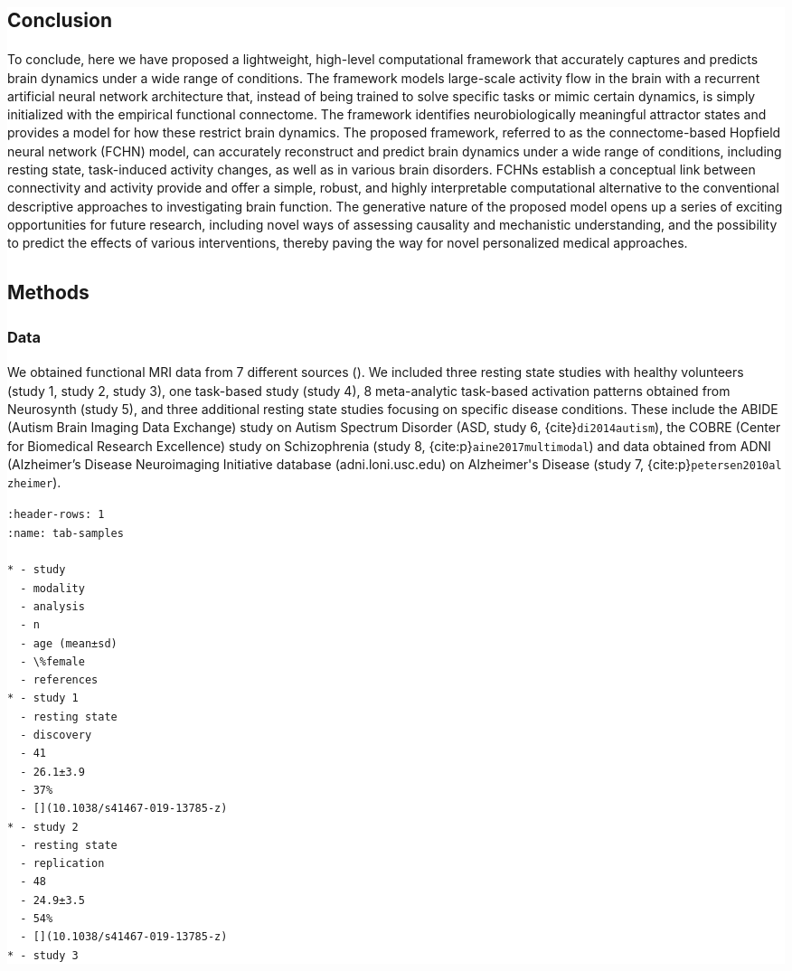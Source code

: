 ## Conclusion

To conclude, here we have proposed a lightweight, high-level computational framework that accurately captures and predicts brain dynamics
under a wide range of conditions. The framework models large-scale activity flow in the brain with a recurrent 
artificial neural network architecture that, instead of being trained to solve specific tasks or mimic certain dynamics,
is simply initialized with the empirical functional connectome. The framework identifies neurobiologically meaningful 
attractor states and provides a model for how these restrict brain dynamics. The proposed framework, referred to as the
connectome-based Hopfield neural network (FCHN) model, can accurately reconstruct and predict brain dynamics under a wide range of 
conditions, including resting state, task-induced activity changes, as well as in various brain disorders. FCHNs establish a conceptual link between connectivity and activity provide and offer a simple, robust, and highly interpretable computational alternative to the conventional descriptive approaches to investigating brain function. The generative nature of the proposed model opens up a series of exciting opportunities for future research, including novel ways of assessing causality and mechanistic understanding, and the possibility to predict the effects of various interventions, thereby paving the way for novel personalized medical approaches.


## Methods

### Data

We obtained functional MRI data from 7 different sources ([](tab-samples)).
We included three resting state studies with healthy volunteers (study 1, study 2, study 3), one task-based study (study 4), 8 meta-analytic task-based activation patterns obtained from Neurosynth (study 5), and three additional resting state studies focusing on specific disease conditions. These include the ABIDE (Autism Brain Imaging Data Exchange) study on Autism Spectrum Disorder (ASD, study 6, {cite}`di2014autism`), the COBRE (Center for Biomedical Research Excellence) study on Schizophrenia (study 8, {cite:p}`aine2017multimodal`) and data obtained from ADNI (Alzheimer’s Disease Neuroimaging Initiative database (adni.loni.usc.edu) on Alzheimer's Disease (study 7, {cite:p}`petersen2010alzheimer`).


```{list-table} **Datasets and studies.** The table includes details about the study modality, analysis, sample size, mean age, gender distribution, and references.
:header-rows: 1
:name: tab-samples

* - study
  - modality
  - analysis
  - n
  - age (mean±sd)
  - \%female
  - references
* - study 1
  - resting state
  - discovery
  - 41
  - 26.1±3.9
  - 37%
  - [](10.1038/s41467-019-13785-z)
* - study 2
  - resting state
  - replication
  - 48
  - 24.9±3.5
  - 54%
  - [](10.1038/s41467-019-13785-z)
* - study 3
```